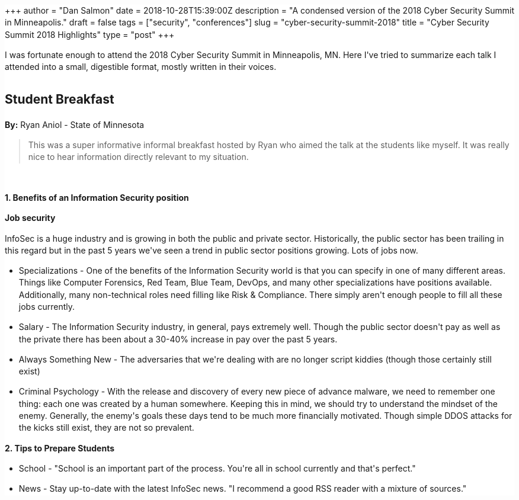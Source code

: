 +++
author = "Dan Salmon"
date = 2018-10-28T15:39:00Z
description = "A condensed version of the 2018 Cyber Security Summit in Minneapolis."
draft = false
tags = ["security", "conferences"]
slug = "cyber-security-summit-2018"
title = "Cyber Security Summit 2018 Highlights"
type = "post"
+++

I was fortunate enough to attend the 2018 Cyber Security Summit in Minneapolis, MN. Here I've tried to summarize each talk I attended into a small, digestible format, mostly written in their voices. 


## Student Breakfast
**By:** Ryan Aniol - State of Minnesota

> This was a super informative informal breakfast hosted by Ryan who aimed the talk at the students like myself. It was really nice to hear information directly relevant to my situation.
<br />

**1. Benefits of an Information Security position**
<br />

**Job security**

InfoSec is a huge industry and is growing in both the public and private sector. Historically, the public sector has been trailing in this regard but in the past 5 years we've seen a trend in public sector positions growing. Lots of jobs now. 

* Specializations - One of the benefits of the Information Security world is that you can specify in one of many different areas. Things like Computer Forensics, Red Team, Blue Team, DevOps, and many other specializations have positions available. Additionally, many non-technical roles need filling like Risk & Compliance. There simply aren't enough people to fill all these jobs currently.

* Salary - The Information Security industry, in general, pays extremely well. Though the public sector doesn't pay as well as the private there has been about a 30-40% increase in pay over the past 5 years.

* Always Something New - The adversaries that we're dealing with are no longer script kiddies (though those certainly still exist) 

* Criminal Psychology - With the release and discovery of every new piece of advance malware, we need to remember one thing: each one was created by a human somewhere. Keeping this in mind, we should try to understand the mindset of the enemy. Generally, the enemy's goals these days tend to be much more financially motivated. Though simple DDOS attacks for the kicks still exist, they are not so prevalent. 

**2. Tips to Prepare Students**

* School - "School is an important part of the process. You're all in school currently and that's perfect."

* News - Stay up-to-date with the latest InfoSec news. "I recommend a good RSS reader with a mixture of sources."
